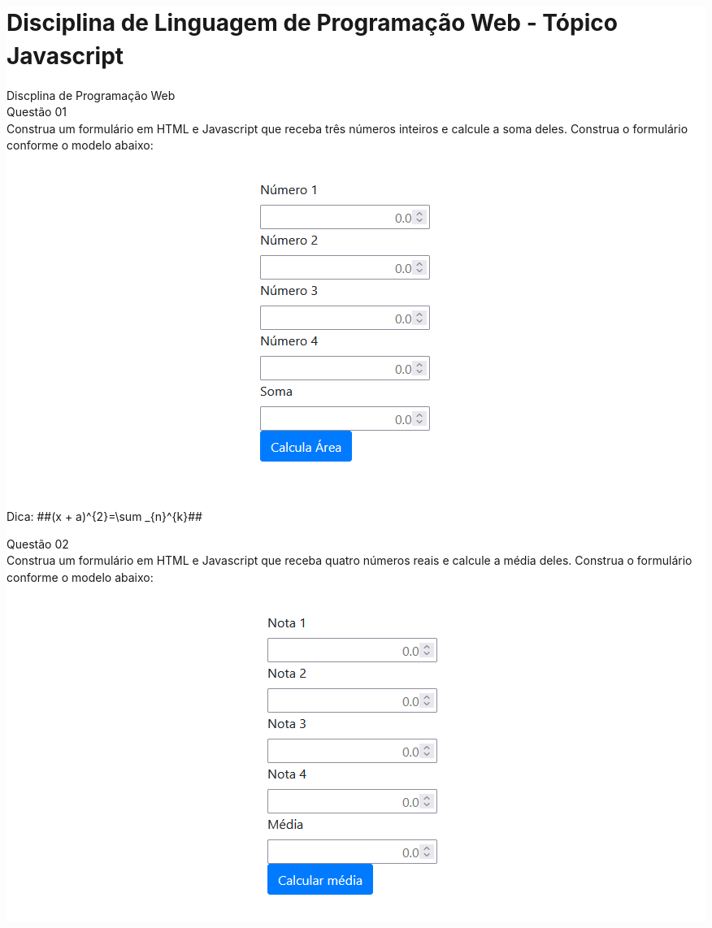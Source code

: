 # Disciplina de Linguagem de Programação Web - Tópico Javascript
Discplina de Programação Web<br>
Questão 01<br>
Construa um formulário em HTML e Javascript que receba três números inteiros e calcule a soma
deles. Construa o formulário conforme o modelo abaixo:<br>
<p align="center">
    <img height="100%" src="https://github.com/profalexmonteiro/logprogweb/blob/main/html/images/questao01.PNG"><br>
</p>

Dica: <span>##(x + a)^{2}=\sum _{n}^{k}##</span>

Questão 02<br>
Construa um formulário em HTML e Javascript que receba quatro números reais e calcule a média
deles. Construa o formulário conforme o modelo abaixo:<br>
<p align="center">
<img height="100%" src="https://github.com/profalexmonteiro/logprogweb/blob/main/html/images/questao02.PNG"><br>
</p>
